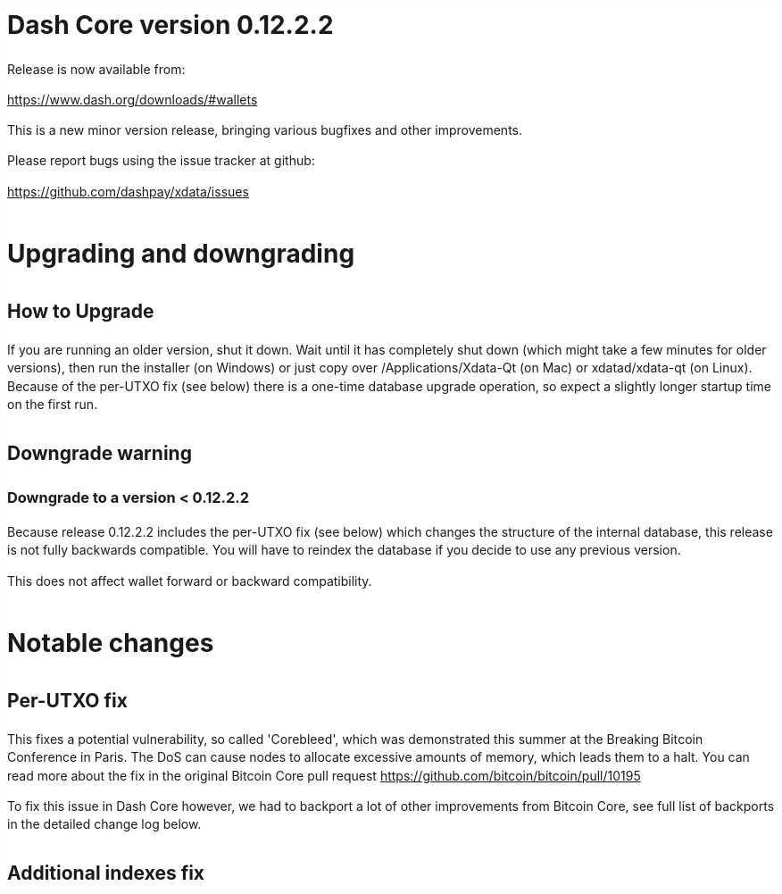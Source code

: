 Dash Core version 0.12.2.2
==========================

Release is now available from:

  <https://www.dash.org/downloads/#wallets>

This is a new minor version release, bringing various bugfixes and other
improvements.

Please report bugs using the issue tracker at github:

  <https://github.com/dashpay/xdata/issues>


Upgrading and downgrading
=========================

How to Upgrade
--------------

If you are running an older version, shut it down. Wait until it has completely
shut down (which might take a few minutes for older versions), then run the
installer (on Windows) or just copy over /Applications/Xdata-Qt (on Mac) or
xdatad/xdata-qt (on Linux). Because of the per-UTXO fix (see below) there is a
one-time database upgrade operation, so expect a slightly longer startup time on
the first run.

Downgrade warning
-----------------

### Downgrade to a version < 0.12.2.2

Because release 0.12.2.2 includes the per-UTXO fix (see below) which changes the
structure of the internal database, this release is not fully backwards
compatible. You will have to reindex the database if you decide to use any
previous version.

This does not affect wallet forward or backward compatibility.


Notable changes
===============

Per-UTXO fix
------------

This fixes a potential vulnerability, so called 'Corebleed', which was
demonstrated this summer at the Вrеаkіng Віtсоіn Соnfеrеnсе іn Раrіs. The DoS
can cause nodes to allocate excessive amounts of memory, which leads them to a
halt. You can read more about the fix in the original Bitcoin Core pull request
https://github.com/bitcoin/bitcoin/pull/10195

To fix this issue in Dash Core however, we had to backport a lot of other
improvements from Bitcoin Core, see full list of backports in the detailed
change log below.

Additional indexes fix
----------------------
